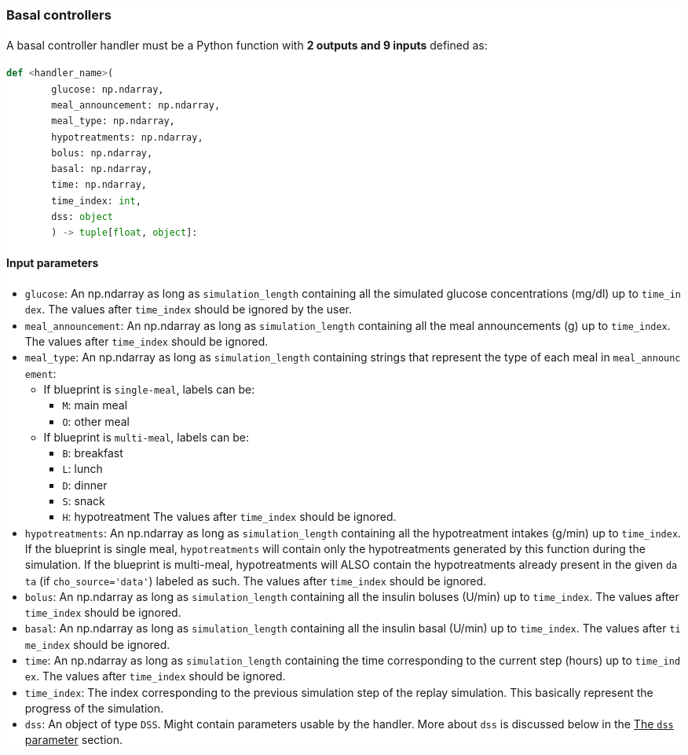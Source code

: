 ### Basal controllers

A basal controller handler must be a Python function with **2 outputs and 9 inputs** defined as: 

```python
def <handler_name>(
        glucose: np.ndarray,
        meal_announcement: np.ndarray,
        meal_type: np.ndarray,
        hypotreatments: np.ndarray,
        bolus: np.ndarray,
        basal: np.ndarray,
        time: np.ndarray,
        time_index: int,
        dss: object
        ) -> tuple[float, object]:
```

#### Input parameters
- `glucose`: An np.ndarray as long as `simulation_length` containing all the simulated glucose concentrations (mg/dl)
up to `time_index`. The values after `time_index` should be ignored by the user.
- `meal_announcement`: An np.ndarray as long as `simulation_length` containing all the meal announcements (g) up to 
`time_index`. The values after `time_index` should be ignored.
- `meal_type`: An np.ndarray as long as `simulation_length` containing strings that represent the type of each meal in 
`meal_announcement`: 
  - If blueprint is `single-meal`, labels can be:
    - `M`: main meal
    - `O`: other meal
  - If blueprint is `multi-meal`, labels can be:
    - `B`: breakfast
    - `L`: lunch
    - `D`: dinner
    - `S`: snack
    - `H`: hypotreatment
The values after `time_index` should be ignored.
- `hypotreatments`: An np.ndarray as long as `simulation_length` containing all the hypotreatment intakes (g/min) up to 
`time_index`. If the blueprint is single meal, `hypotreatments` will contain only the hypotreatments generated by this 
function during the simulation. If the blueprint is multi-meal, hypotreatments will ALSO contain the hypotreatments
already present in the given `data` (if `cho_source='data'`) labeled as such. The values after `time_index` should be 
ignored.
- `bolus`: An np.ndarray as long as `simulation_length` containing all the insulin boluses (U/min) up to `time_index`.
The values after `time_index` should be ignored.
- `basal`: An np.ndarray as long as `simulation_length` containing all the insulin basal (U/min) up to `time_index`.
The values after `time_index` should be ignored.
- `time`: An np.ndarray as long as `simulation_length` containing the time corresponding to the current step (hours) up
to `time_index`. The values after `time_index` should be ignored.
- `time_index`: The index corresponding to the previous simulation step of the replay simulation. This basically 
represent the progress of the simulation. 
- `dss`: An object of type `DSS`. Might contain parameters usable by the handler. More about `dss` is discussed below 
in the [The `dss` parameter](#the-dss-parameter) section.
